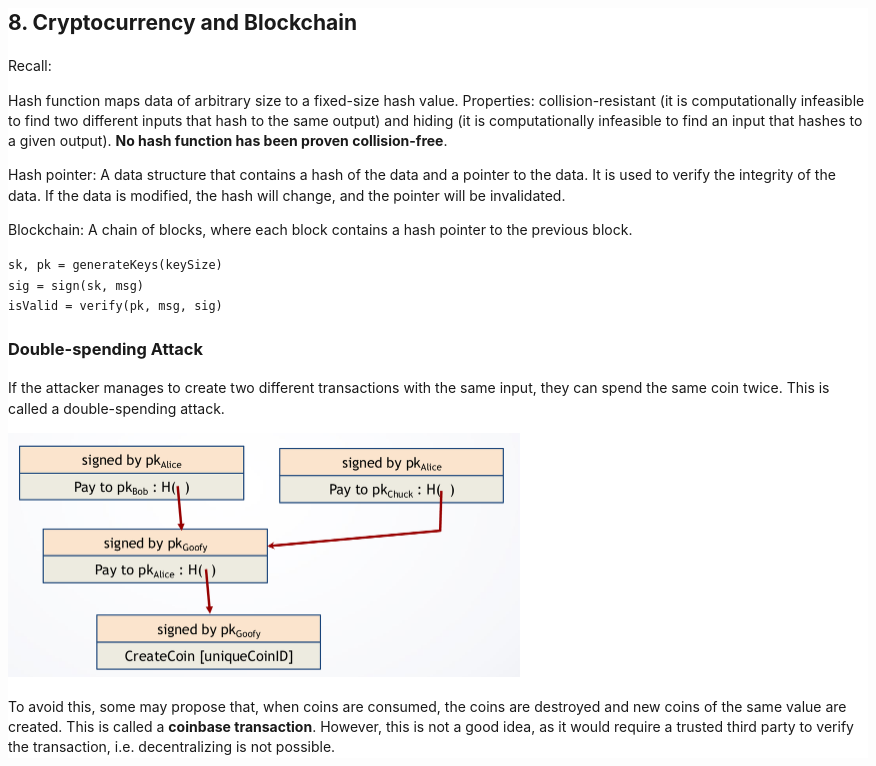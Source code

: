 ## 8. Cryptocurrency and Blockchain

Recall:

Hash function maps data of arbitrary size to a fixed-size hash value. Properties: collision-resistant (it is computationally infeasible to find two different inputs that hash to the same output) and hiding (it is computationally infeasible to find an input that hashes to a given output). **No hash function has been proven collision-free**.

Hash pointer: A data structure that contains a hash of the data and a pointer to the data. It is used to verify the integrity of the data. If the data is modified, the hash will change, and the pointer will be invalidated.

Blockchain: A chain of blocks, where each block contains a hash pointer to the previous block.

```
sk, pk = generateKeys(keySize)
sig = sign(sk, msg)
isValid = verify(pk, msg, sig)
```

### Double-spending Attack

If the attacker manages to create two different transactions with the same input, they can spend the same coin twice. This is called a double-spending attack.

<img src="images/CS4293/10-1.png" style="zoom:50%;" />

To avoid this, some may propose that, when coins are consumed, the coins are destroyed and new coins of the same value are created. This is called a **coinbase transaction**. However, this is not a good idea, as it would require a trusted third party to verify the transaction, i.e. decentralizing is not possible.
